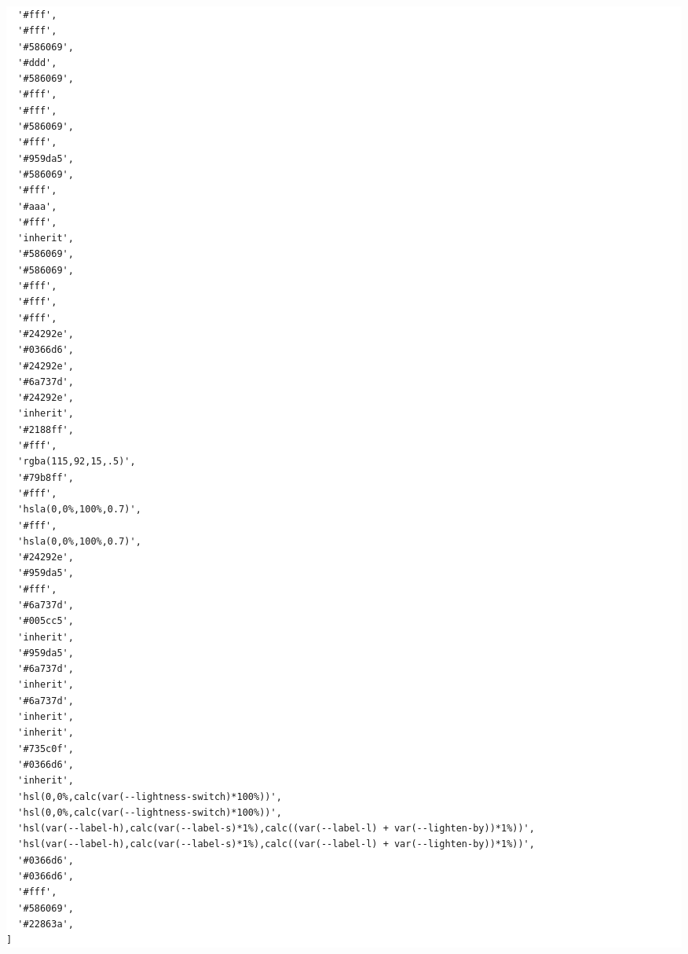       '#fff',
      '#fff',
      '#586069',
      '#ddd',
      '#586069',
      '#fff',
      '#fff',
      '#586069',
      '#fff',
      '#959da5',
      '#586069',
      '#fff',
      '#aaa',
      '#fff',
      'inherit',
      '#586069',
      '#586069',
      '#fff',
      '#fff',
      '#fff',
      '#24292e',
      '#0366d6',
      '#24292e',
      '#6a737d',
      '#24292e',
      'inherit',
      '#2188ff',
      '#fff',
      'rgba(115,92,15,.5)',
      '#79b8ff',
      '#fff',
      'hsla(0,0%,100%,0.7)',
      '#fff',
      'hsla(0,0%,100%,0.7)',
      '#24292e',
      '#959da5',
      '#fff',
      '#6a737d',
      '#005cc5',
      'inherit',
      '#959da5',
      '#6a737d',
      'inherit',
      '#6a737d',
      'inherit',
      'inherit',
      '#735c0f',
      '#0366d6',
      'inherit',
      'hsl(0,0%,calc(var(--lightness-switch)*100%))',
      'hsl(0,0%,calc(var(--lightness-switch)*100%))',
      'hsl(var(--label-h),calc(var(--label-s)*1%),calc((var(--label-l) + var(--lighten-by))*1%))',
      'hsl(var(--label-h),calc(var(--label-s)*1%),calc((var(--label-l) + var(--lighten-by))*1%))',
      '#0366d6',
      '#0366d6',
      '#fff',
      '#586069',
      '#22863a',
    ]
